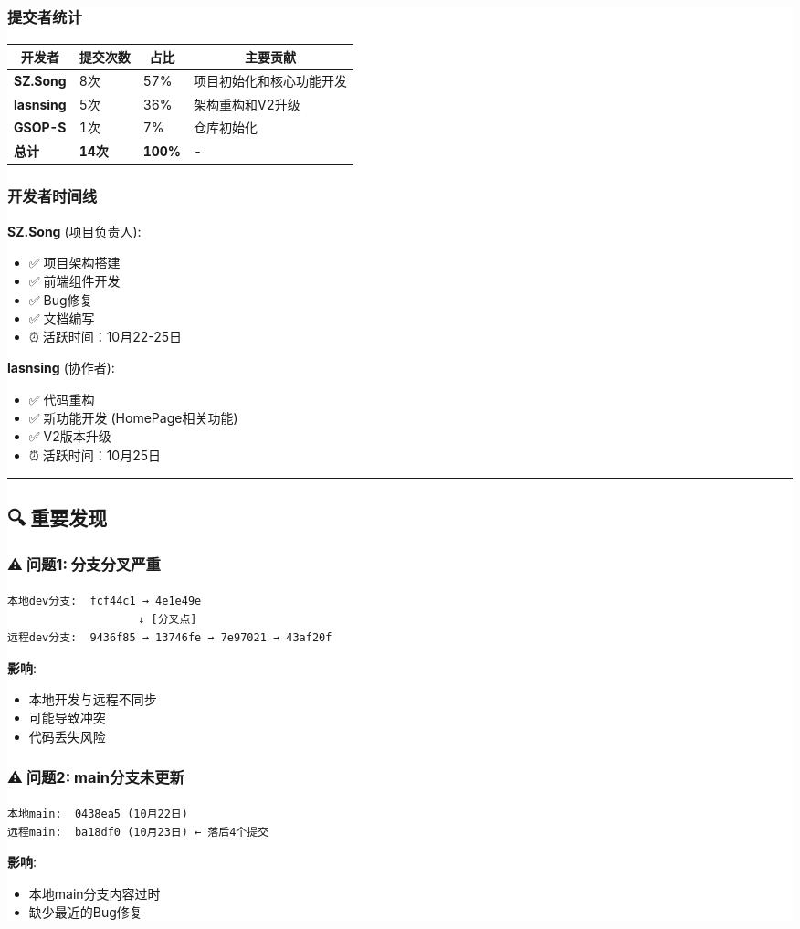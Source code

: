 ### 提交者统计

| 开发者 | 提交次数 | 占比 | 主要贡献 |
|--------|---------|------|----------|
| **SZ.Song** | 8次 | 57% | 项目初始化和核心功能开发 |
| **lasnsing** | 5次 | 36% | 架构重构和V2升级 |
| **GSOP-S** | 1次 | 7% | 仓库初始化 |
| **总计** | **14次** | **100%** | - |

### 开发者时间线

**SZ.Song** (项目负责人):
- ✅ 项目架构搭建
- ✅ 前端组件开发
- ✅ Bug修复
- ✅ 文档编写
- ⏰ 活跃时间：10月22-25日

**lasnsing** (协作者):
- ✅ 代码重构
- ✅ 新功能开发 (HomePage相关功能)
- ✅ V2版本升级
- ⏰ 活跃时间：10月25日

---

## 🔍 重要发现

### ⚠️ 问题1: 分支分叉严重

```
本地dev分支:  fcf44c1 → 4e1e49e
                    ↓ [分叉点]
远程dev分支:  9436f85 → 13746fe → 7e97021 → 43af20f
```

**影响**: 
- 本地开发与远程不同步
- 可能导致冲突
- 代码丢失风险

### ⚠️ 问题2: main分支未更新

```
本地main:  0438ea5 (10月22日)
远程main:  ba18df0 (10月23日) ← 落后4个提交
```

**影响**:
- 本地main分支内容过时
- 缺少最近的Bug修复
